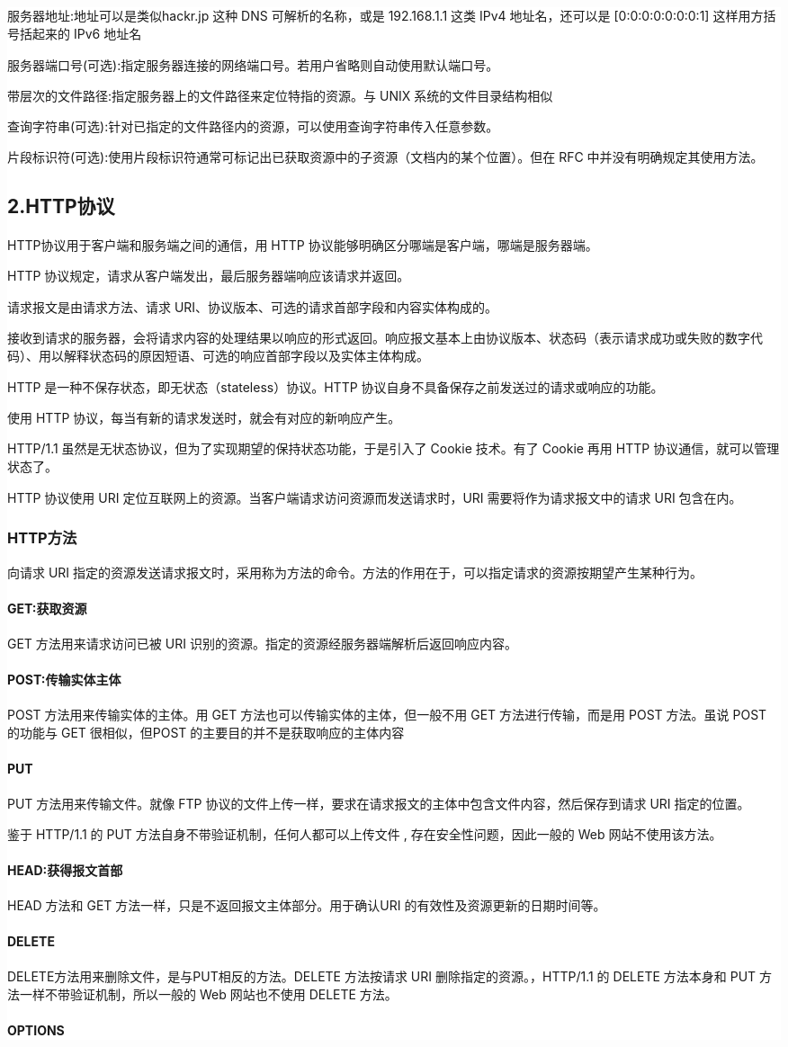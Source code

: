 服务器地址:地址可以是类似hackr.jp 这种 DNS 可解析的名称，或是 192.168.1.1 这类 IPv4 地址名，还可以是 [0:0:0:0:0:0:0:1] 这样用方括号括起来的 IPv6 地址名

服务器端口号(可选):指定服务器连接的网络端口号。若用户省略则自动使用默认端口号。

带层次的文件路径:指定服务器上的文件路径来定位特指的资源。与 UNIX 系统的文件目录结构相似

查询字符串(可选):针对已指定的文件路径内的资源，可以使用查询字符串传入任意参数。

片段标识符(可选):使用片段标识符通常可标记出已获取资源中的子资源（文档内的某个位置）。但在 RFC 中并没有明确规定其使用方法。

## 2.HTTP协议

HTTP协议用于客户端和服务端之间的通信，用 HTTP 协议能够明确区分哪端是客户端，哪端是服务器端。

HTTP 协议规定，请求从客户端发出，最后服务器端响应该请求并返回。

请求报文是由请求方法、请求 URI、协议版本、可选的请求首部字段和内容实体构成的。

接收到请求的服务器，会将请求内容的处理结果以响应的形式返回。响应报文基本上由协议版本、状态码（表示请求成功或失败的数字代码）、用以解释状态码的原因短语、可选的响应首部字段以及实体主体构成。

HTTP 是一种不保存状态，即无状态（stateless）协议。HTTP 协议自身不具备保存之前发送过的请求或响应的功能。

使用 HTTP 协议，每当有新的请求发送时，就会有对应的新响应产生。

HTTP/1.1 虽然是无状态协议，但为了实现期望的保持状态功能，于是引入了 Cookie 技术。有了 Cookie 再用 HTTP 协议通信，就可以管理状态了。

HTTP 协议使用 URI 定位互联网上的资源。当客户端请求访问资源而发送请求时，URI 需要将作为请求报文中的请求 URI 包含在内。

### HTTP方法

向请求 URI 指定的资源发送请求报文时，采用称为方法的命令。方法的作用在于，可以指定请求的资源按期望产生某种行为。

#### GET:获取资源

GET 方法用来请求访问已被 URI 识别的资源。指定的资源经服务器端解析后返回响应内容。

#### POST:传输实体主体

POST 方法用来传输实体的主体。用 GET 方法也可以传输实体的主体，但一般不用 GET 方法进行传输，而是用 POST 方法。虽说 POST 的功能与 GET 很相似，但POST 的主要目的并不是获取响应的主体内容

#### PUT

PUT 方法用来传输文件。就像 FTP 协议的文件上传一样，要求在请求报文的主体中包含文件内容，然后保存到请求 URI 指定的位置。

鉴于 HTTP/1.1 的 PUT 方法自身不带验证机制，任何人都可以上传文件 , 存在安全性问题，因此一般的 Web 网站不使用该方法。

#### HEAD:获得报文首部

HEAD 方法和 GET 方法一样，只是不返回报文主体部分。用于确认URI 的有效性及资源更新的日期时间等。

#### DELETE

DELETE方法用来删除文件，是与PUT相反的方法。DELETE 方法按请求 URI 删除指定的资源。，HTTP/1.1 的 DELETE 方法本身和 PUT 方法一样不带验证机制，所以一般的 Web 网站也不使用 DELETE 方法。

#### OPTIONS

